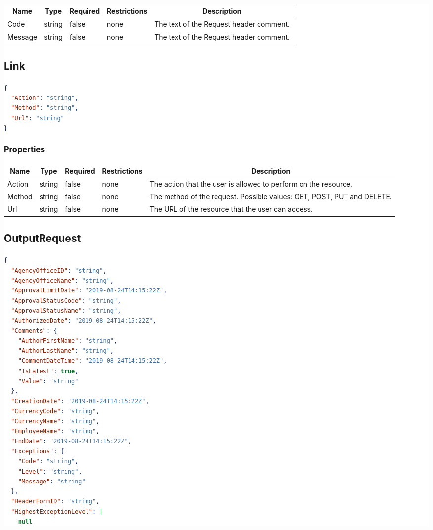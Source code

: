|Name|Type|Required|Restrictions|Description|
|---|---|---|---|---|
|Code|string|false|none|The text of the Request header comment.|
|Message|string|false|none|The text of the Request header comment.|

<h2 id="tocS_Link">Link</h2>

<a id="schemalink"></a>
<a id="schema_Link"></a>
<a id="tocSlink"></a>
<a id="tocslink"></a>

```json
{
  "Action": "string",
  "Method": "string",
  "Url": "string"
}

```

### Properties

|Name|Type|Required|Restrictions|Description|
|---|---|---|---|---|
|Action|string|false|none|The action that the user is allowed to perform on the resource.|
|Method|string|false|none|The method of the request. Possible values: GET, POST, PUT and DELETE.|
|Url|string|false|none|The URL of the resource that the user can access.|

<h2 id="tocS_OutputRequest">OutputRequest</h2>

<a id="schemaoutputrequest"></a>
<a id="schema_OutputRequest"></a>
<a id="tocSoutputrequest"></a>
<a id="tocsoutputrequest"></a>

```json
{
  "AgencyOfficeID": "string",
  "AgencyOfficeName": "string",
  "ApprovalLimitDate": "2019-08-24T14:15:22Z",
  "ApprovalStatusCode": "string",
  "ApprovalStatusName": "string",
  "AuthorizedDate": "2019-08-24T14:15:22Z",
  "Comments": {
    "AuthorFirstName": "string",
    "AuthorLastName": "string",
    "CommentDateTime": "2019-08-24T14:15:22Z",
    "IsLatest": true,
    "Value": "string"
  },
  "CreationDate": "2019-08-24T14:15:22Z",
  "CurrencyCode": "string",
  "CurrencyName": "string",
  "EmployeeName": "string",
  "EndDate": "2019-08-24T14:15:22Z",
  "Exceptions": {
    "Code": "string",
    "Level": "string",
    "Message": "string"
  },
  "HeaderFormID": "string",
  "HighestExceptionLevel": [
    null
```
